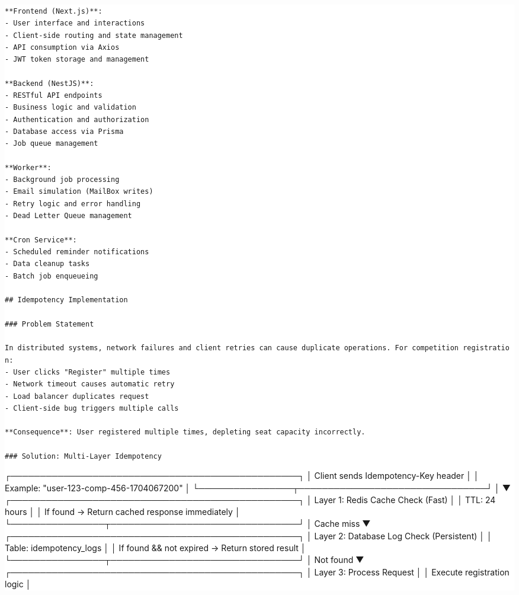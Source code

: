 ```
**Frontend (Next.js)**:
- User interface and interactions
- Client-side routing and state management
- API consumption via Axios
- JWT token storage and management

**Backend (NestJS)**:
- RESTful API endpoints
- Business logic and validation
- Authentication and authorization
- Database access via Prisma
- Job queue management

**Worker**:
- Background job processing
- Email simulation (MailBox writes)
- Retry logic and error handling
- Dead Letter Queue management

**Cron Service**:
- Scheduled reminder notifications
- Data cleanup tasks
- Batch job enqueueing

## Idempotency Implementation

### Problem Statement

In distributed systems, network failures and client retries can cause duplicate operations. For competition registration:
- User clicks "Register" multiple times
- Network timeout causes automatic retry
- Load balancer duplicates request
- Client-side bug triggers multiple calls

**Consequence**: User registered multiple times, depleting seat capacity incorrectly.

### Solution: Multi-Layer Idempotency

```
┌─────────────────────────────────────────────────┐
│  Client sends Idempotency-Key header            │
│  Example: "user-123-comp-456-1704067200"        │
└────────────────┬────────────────────────────────┘
                 │
                 ▼
┌─────────────────────────────────────────────────┐
│  Layer 1: Redis Cache Check (Fast)              │
│  TTL: 24 hours                                   │
│  If found → Return cached response immediately   │
└────────────────┬────────────────────────────────┘
                 │ Cache miss
                 ▼
┌─────────────────────────────────────────────────┐
│  Layer 2: Database Log Check (Persistent)       │
│  Table: idempotency_logs                        │
│  If found && not expired → Return stored result  │
└────────────────┬────────────────────────────────┘
                 │ Not found
                 ▼
┌─────────────────────────────────────────────────┐
│  Layer 3: Process Request                       │
│  Execute registration logic                      │